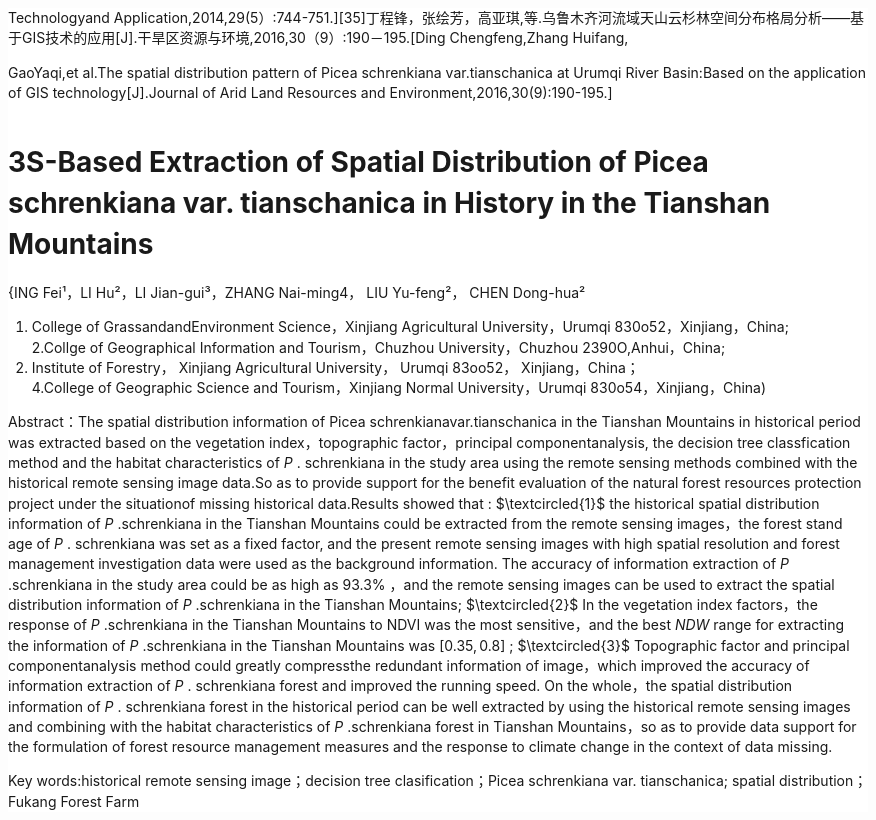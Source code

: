 Technologyand Application,2014,29(5）:744-751.][35]丁程锋，张绘芳，高亚琪,等.乌鲁木齐河流域天山云杉林空间分布格局分析——基于GIS技术的应用[J].干旱区资源与环境,2016,30（9）:190－195.[Ding Chengfeng,Zhang Huifang,

GaoYaqi,et al.The spatial distribution pattern of Picea schrenkiana var.tianschanica at Urumqi River Basin:Based on the application of GIS technology[J].Journal of Arid Land Resources and Environment,2016,30(9):190-195.]

# 3S-Based Extraction of Spatial Distribution of Picea schrenkiana var. tianschanica in History in the Tianshan Mountains

{ING Fei¹，LI Hu²，LI Jian-gui³，ZHANG Nai-ming4， LIU Yu-feng²， CHEN Dong-hua²   
1. College of GrassandandEnvironment Science，Xinjiang Agricultural University，Urumqi 830o52，Xinjiang，China;   
2.Collge of Geographical Information and Tourism，Chuzhou University，Chuzhou 2390O,Anhui，China;   
3. Institute of Forestry， Xinjiang Agricultural University， Urumqi 83oo52， Xinjiang，China；   
4.College of Geographic Science and Tourism，Xinjiang Normal University，Urumqi 830o54，Xinjiang，China)

Abstract：The spatial distribution information of Picea schrenkianavar.tianschanica in the Tianshan Mountains in historical period was extracted based on the vegetation index，topographic factor，principal componentanalysis, the decision tree classfication method and the habitat characteristics of $P$ . schrenkiana in the study area using the remote sensing methods combined with the historical remote sensing image data.So as to provide support for the benefit evaluation of the natural forest resources protection project under the situationof missing historical data.Results showed that : $\textcircled{1}$ the historical spatial distribution information of $P$ .schrenkiana in the Tianshan Mountains could be extracted from the remote sensing images，the forest stand age of $P$ . schrenkiana was set as a fixed factor, and the present remote sensing images with high spatial resolution and forest management investigation data were used as the background information. The accuracy of information extraction of $P$ .schrenkiana in the study area could be as high as $9 3 . 3 \%$ ，and the remote sensing images can be used to extract the spatial distribution information of $P$ .schrenkiana in the Tianshan Mountains; $\textcircled{2}$ In the vegetation index factors，the response of $P$ .schrenkiana in the Tianshan Mountains to NDVI was the most sensitive，and the best $N D W$ range for extracting the information of $P$ .schrenkiana in the Tianshan Mountains was $\left[ 0 . 3 5 , 0 . 8 \right]$ ; $\textcircled{3}$ Topographic factor and principal componentanalysis method could greatly compressthe redundant information of image，which improved the accuracy of information extraction of $P$ . schrenkiana forest and improved the running speed. On the whole，the spatial distribution information of $P$ . schrenkiana forest in the historical period can be well extracted by using the historical remote sensing images and combining with the habitat characteristics of $P$ .schrenkiana forest in Tianshan Mountains，so as to provide data support for the formulation of forest resource management measures and the response to climate change in the context of data missing.

Key words:historical remote sensing image；decision tree clasification；Picea schrenkiana var. tianschanica; spatial distribution；Fukang Forest Farm